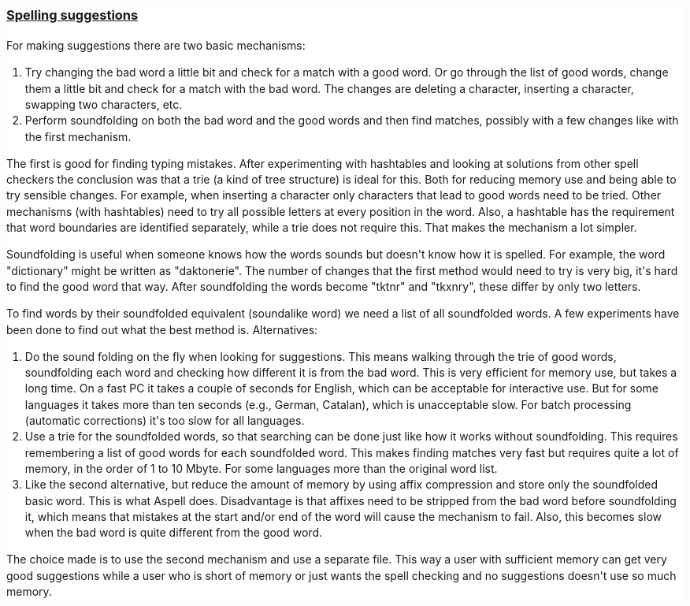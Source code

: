 
### <a id="develop-spell-suggestions" class="section-title" href="#develop-spell-suggestions">Spelling suggestions</a>

For making suggestions there are two basic mechanisms:
1. Try changing the bad word a little bit and check for a match with a good
word.  Or go through the list of good words, change them a little bit and
check for a match with the bad word.  The changes are deleting a character,
inserting a character, swapping two characters, etc.
2. Perform soundfolding on both the bad word and the good words and then find
matches, possibly with a few changes like with the first mechanism.

The first is good for finding typing mistakes.  After experimenting with
hashtables and looking at solutions from other spell checkers the conclusion
was that a trie (a kind of tree structure) is ideal for this.  Both for
reducing memory use and being able to try sensible changes.  For example, when
inserting a character only characters that lead to good words need to be
tried.  Other mechanisms (with hashtables) need to try all possible letters at
every position in the word.  Also, a hashtable has the requirement that word
boundaries are identified separately, while a trie does not require this.
That makes the mechanism a lot simpler.

Soundfolding is useful when someone knows how the words sounds but doesn't
know how it is spelled.  For example, the word "dictionary" might be written
as "daktonerie".  The number of changes that the first method would need to
try is very big, it's hard to find the good word that way.  After soundfolding
the words become "tktnr" and "tkxnry", these differ by only two letters.

To find words by their soundfolded equivalent (soundalike word) we need a list
of all soundfolded words.  A few experiments have been done to find out what
the best method is.  Alternatives:
1. Do the sound folding on the fly when looking for suggestions.  This means
walking through the trie of good words, soundfolding each word and
checking how different it is from the bad word.  This is very efficient for
memory use, but takes a long time.  On a fast PC it takes a couple of
seconds for English, which can be acceptable for interactive use.  But for
some languages it takes more than ten seconds (e.g., German, Catalan),
which is unacceptable slow.  For batch processing (automatic corrections)
it's too slow for all languages.
2. Use a trie for the soundfolded words, so that searching can be done just
like how it works without soundfolding.  This requires remembering a list
of good words for each soundfolded word.  This makes finding matches very
fast but requires quite a lot of memory, in the order of 1 to 10 Mbyte.
For some languages more than the original word list.
3. Like the second alternative, but reduce the amount of memory by using affix
compression and store only the soundfolded basic word.  This is what Aspell
does.  Disadvantage is that affixes need to be stripped from the bad word
before soundfolding it, which means that mistakes at the start and/or end
of the word will cause the mechanism to fail.  Also, this becomes slow when
the bad word is quite different from the good word.

The choice made is to use the second mechanism and use a separate file.  This
way a user with sufficient memory can get very good suggestions while a user
who is short of memory or just wants the spell checking and no suggestions
doesn't use so much memory.
